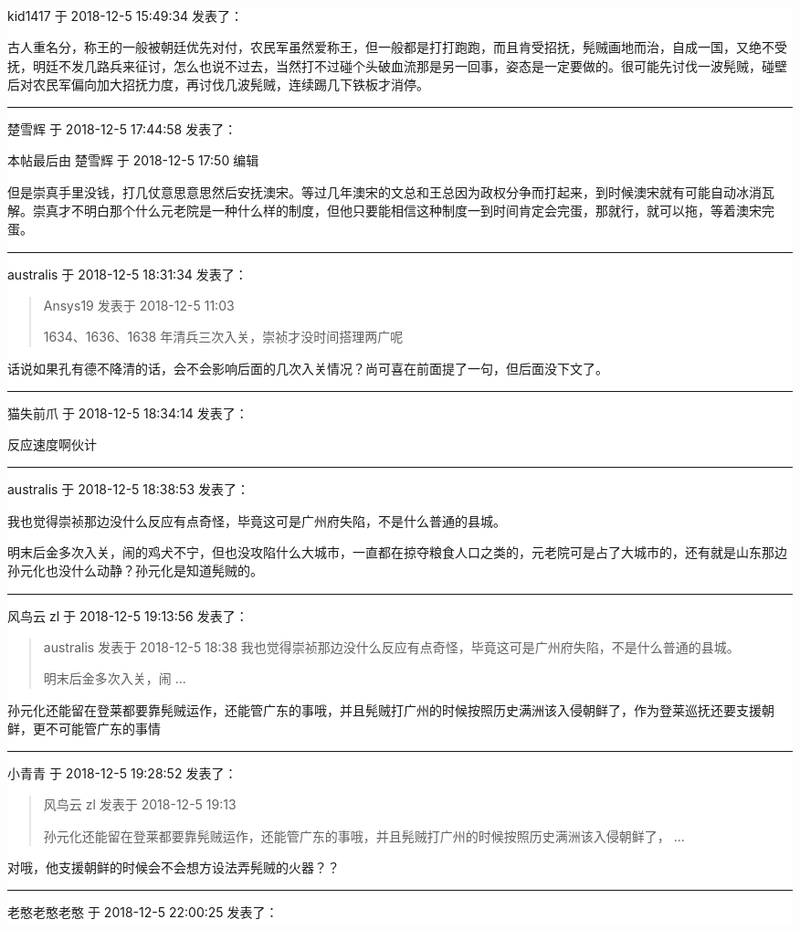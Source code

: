 
kid1417 于 2018-12-5 15:49:34 发表了：

古人重名分，称王的一般被朝廷优先对付，农民军虽然爱称王，但一般都是打打跑跑，而且肯受招抚，髡贼画地而治，自成一国，又绝不受抚，明廷不发几路兵来征讨，怎么也说不过去，当然打不过碰个头破血流那是另一回事，姿态是一定要做的。很可能先讨伐一波髡贼，碰壁后对农民军偏向加大招抚力度，再讨伐几波髡贼，连续踢几下铁板才消停。

---

楚雪辉 于 2018-12-5 17:44:58 发表了：

本帖最后由 楚雪辉 于 2018-12-5 17:50 编辑

但是崇真手里没钱，打几仗意思意思然后安抚澳宋。等过几年澳宋的文总和王总因为政权分争而打起来，到时候澳宋就有可能自动冰消瓦解。崇真才不明白那个什么元老院是一种什么样的制度，但他只要能相信这种制度一到时间肯定会完蛋，那就行，就可以拖，等着澳宋完蛋。

---

australis 于 2018-12-5 18:31:34 发表了：

> Ansys19 发表于 2018-12-5 11:03
>
> 1634、1636、1638 年清兵三次入关，崇祯才没时间搭理两广呢

话说如果孔有德不降清的话，会不会影响后面的几次入关情况？尚可喜在前面提了一句，但后面没下文了。

---

猫失前爪 于 2018-12-5 18:34:14 发表了：

反应速度啊伙计

---

australis 于 2018-12-5 18:38:53 发表了：

我也觉得崇祯那边没什么反应有点奇怪，毕竟这可是广州府失陷，不是什么普通的县城。

明末后金多次入关，闹的鸡犬不宁，但也没攻陷什么大城市，一直都在掠夺粮食人口之类的，元老院可是占了大城市的，还有就是山东那边孙元化也没什么动静？孙元化是知道髡贼的。

---

风鸟云 zl 于 2018-12-5 19:13:56 发表了：

> australis 发表于 2018-12-5 18:38 我也觉得崇祯那边没什么反应有点奇怪，毕竟这可是广州府失陷，不是什么普通的县城。
>
> 明末后金多次入关，闹 ...

孙元化还能留在登莱都要靠髡贼运作，还能管广东的事哦，并且髡贼打广州的时候按照历史满洲该入侵朝鲜了，作为登莱巡抚还要支援朝鲜，更不可能管广东的事情

---

小青青 于 2018-12-5 19:28:52 发表了：

> 风鸟云 zl 发表于 2018-12-5 19:13
>
> 孙元化还能留在登莱都要靠髡贼运作，还能管广东的事哦，并且髡贼打广州的时候按照历史满洲该入侵朝鲜了， ...

对哦，他支援朝鲜的时候会不会想方设法弄髡贼的火器？？

---

老憨老憨老憨 于 2018-12-5 22:00:25 发表了：
